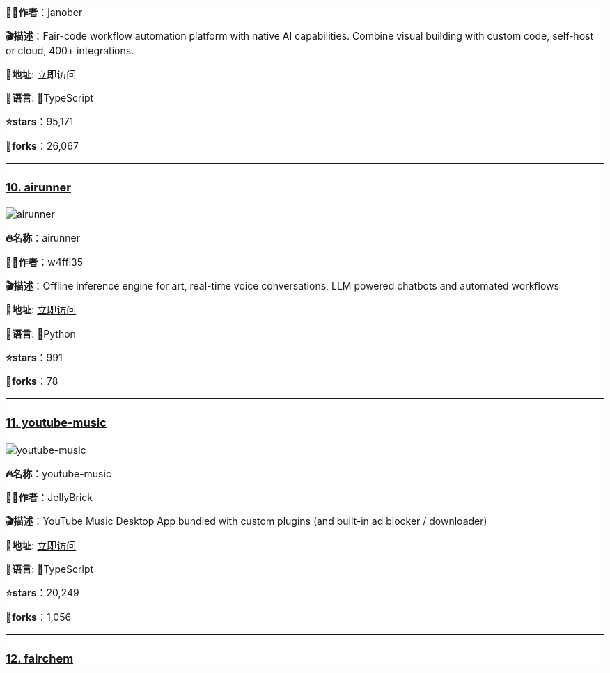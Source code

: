 **🧑‍💻作者**：janober 

**🎬描述**：Fair-code workflow automation platform with native AI capabilities. Combine visual building with custom code, self-host or cloud, 400+ integrations. 

**🔗地址**: [立即访问](https://github.com//n8n-io/n8n) 

**👀语言**: 🔺TypeScript 

**⭐stars**：95,171 

**📍forks**：26,067 

--- 

### [10. airunner](https://github.com//Capsize-Games/airunner) 

![airunner](https://s0.wp.com/mshots/v1/https://github.com//Capsize-Games/airunner?w=600&h=450) 

**🔥名称**：airunner 

**🧑‍💻作者**：w4ffl35 

**🎬描述**：Offline inference engine for art, real-time voice conversations, LLM powered chatbots and automated workflows 

**🔗地址**: [立即访问](https://github.com//Capsize-Games/airunner) 

**👀语言**: 🔺Python 

**⭐stars**：991 

**📍forks**：78 

--- 

### [11. youtube-music](https://github.com//th-ch/youtube-music) 

![youtube-music](https://s0.wp.com/mshots/v1/https://github.com//th-ch/youtube-music?w=600&h=450) 

**🔥名称**：youtube-music 

**🧑‍💻作者**：JellyBrick 

**🎬描述**：YouTube Music Desktop App bundled with custom plugins (and built-in ad blocker / downloader) 

**🔗地址**: [立即访问](https://github.com//th-ch/youtube-music) 

**👀语言**: 🔺TypeScript 

**⭐stars**：20,249 

**📍forks**：1,056 

--- 

### [12. fairchem](https://github.com//facebookresearch/fairchem) 

